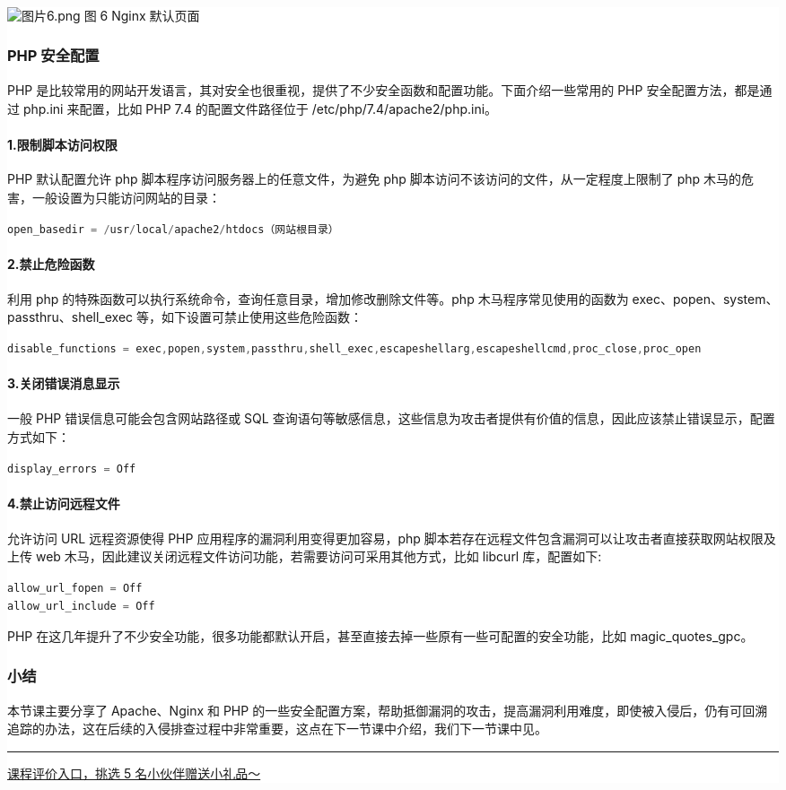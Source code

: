 <Image alt="图片6.png" src="https://s0.lgstatic.com/i/image6/M00/04/39/CioPOWAlYTWAQ7NXAAIwx06JbKw323.png"/>  
图 6 Nginx 默认页面

### PHP 安全配置

PHP 是比较常用的网站开发语言，其对安全也很重视，提供了不少安全函数和配置功能。下面介绍一些常用的 PHP 安全配置方法，都是通过 php.ini 来配置，比如 PHP 7.4 的配置文件路径位于 /etc/php/7.4/apache2/php.ini。

#### 1.限制脚本访问权限

PHP 默认配置允许 php 脚本程序访问服务器上的任意文件，为避免 php 脚本访问不该访问的文件，从一定程度上限制了 php 木马的危害，一般设置为只能访问网站的目录：

```java
open_basedir = /usr/local/apache2/htdocs（网站根目录）
```

#### 2.禁止危险函数

利用 php 的特殊函数可以执行系统命令，查询任意目录，增加修改删除文件等。php 木马程序常见使用的函数为 exec、popen、system、passthru、shell_exec 等，如下设置可禁止使用这些危险函数：

```java
disable_functions = exec,popen,system,passthru,shell_exec,escapeshellarg,escapeshellcmd,proc_close,proc_open
```

#### 3.关闭错误消息显示

一般 PHP 错误信息可能会包含网站路径或 SQL 查询语句等敏感信息，这些信息为攻击者提供有价值的信息，因此应该禁止错误显示，配置方式如下：

```java
display_errors = Off
```

#### 4.禁止访问远程文件

允许访问 URL 远程资源使得 PHP 应用程序的漏洞利用变得更加容易，php 脚本若存在远程文件包含漏洞可以让攻击者直接获取网站权限及上传 web 木马，因此建议关闭远程文件访问功能，若需要访问可采用其他方式，比如 libcurl 库，配置如下:

```java
allow_url_fopen = Off
allow_url_include = Off
```

PHP 在这几年提升了不少安全功能，很多功能都默认开启，甚至直接去掉一些原有一些可配置的安全功能，比如 magic_quotes_gpc。

### 小结

本节课主要分享了 Apache、Nginx 和 PHP 的一些安全配置方案，帮助抵御漏洞的攻击，提高漏洞利用难度，即使被入侵后，仍有可回溯追踪的办法，这在后续的入侵排查过程中非常重要，这点在下一节课中介绍，我们下一节课中见。

*** ** * ** ***

[课程评价入口，挑选 5 名小伙伴赠送小礼品～](https://wj.qq.com/s2/8059116/3881/)
